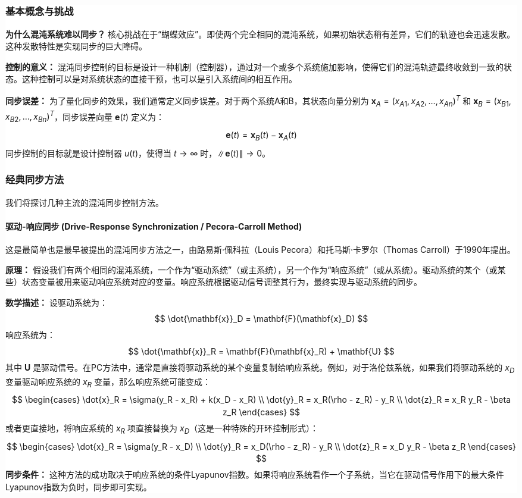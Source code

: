 ### 基本概念与挑战

**为什么混沌系统难以同步？** 核心挑战在于“蝴蝶效应”。即使两个完全相同的混沌系统，如果初始状态稍有差异，它们的轨迹也会迅速发散。这种发散特性是实现同步的巨大障碍。

**控制的意义：** 混沌同步控制的目标是设计一种机制（控制器），通过对一个或多个系统施加影响，使得它们的混沌轨迹最终收敛到一致的状态。这种控制可以是对系统状态的直接干预，也可以是引入系统间的相互作用。

**同步误差：** 为了量化同步的效果，我们通常定义同步误差。对于两个系统A和B，其状态向量分别为 $\mathbf{x}_A = (x_{A1}, x_{A2}, \dots, x_{An})^T$ 和 $\mathbf{x}_B = (x_{B1}, x_{B2}, \dots, x_{Bn})^T$，同步误差向量 $\mathbf{e}(t)$ 定义为：
$$
\mathbf{e}(t) = \mathbf{x}_B(t) - \mathbf{x}_A(t)
$$
同步控制的目标就是设计控制器 $u(t)$，使得当 $t \to \infty$ 时，$\|\mathbf{e}(t)\| \to 0$。

### 经典同步方法

我们将探讨几种主流的混沌同步控制方法。

#### 驱动-响应同步 (Drive-Response Synchronization / Pecora-Carroll Method)

这是最简单也是最早被提出的混沌同步方法之一，由路易斯·佩科拉（Louis Pecora）和托马斯·卡罗尔（Thomas Carroll）于1990年提出。

**原理：**
假设我们有两个相同的混沌系统，一个作为“驱动系统”（或主系统），另一个作为“响应系统”（或从系统）。驱动系统的某个（或某些）状态变量被用来驱动响应系统对应的变量。响应系统根据驱动信号调整其行为，最终实现与驱动系统的同步。

**数学描述：**
设驱动系统为：
$$
\dot{\mathbf{x}}_D = \mathbf{F}(\mathbf{x}_D)
$$
响应系统为：
$$
\dot{\mathbf{x}}_R = \mathbf{F}(\mathbf{x}_R) + \mathbf{U}
$$
其中 $\mathbf{U}$ 是驱动信号。在PC方法中，通常是直接将驱动系统的某个变量复制给响应系统。例如，对于洛伦兹系统，如果我们将驱动系统的 $x_D$ 变量驱动响应系统的 $x_R$ 变量，那么响应系统可能变成：
$$
\begin{cases}
\dot{x}_R = \sigma(y_R - x_R) + k(x_D - x_R) \\
\dot{y}_R = x_R(\rho - z_R) - y_R \\
\dot{z}_R = x_R y_R - \beta z_R
\end{cases}
$$
或者更直接地，将响应系统的 $x_R$ 项直接替换为 $x_D$（这是一种特殊的开环控制形式）：
$$
\begin{cases}
\dot{x}_R = \sigma(y_R - x_D) \\
\dot{y}_R = x_D(\rho - z_R) - y_R \\
\dot{z}_R = x_D y_R - \beta z_R
\end{cases}
$$
**同步条件：**
这种方法的成功取决于响应系统的条件Lyapunov指数。如果将响应系统看作一个子系统，当它在驱动信号作用下的最大条件Lyapunov指数为负时，同步即可实现。
